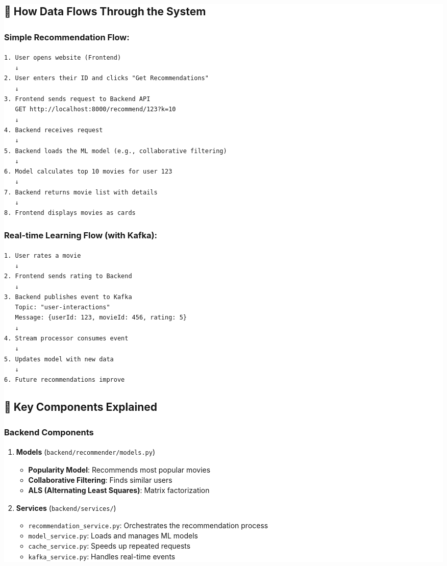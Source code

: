 ## 🔄 How Data Flows Through the System

### Simple Recommendation Flow:
```
1. User opens website (Frontend)
   ↓
2. User enters their ID and clicks "Get Recommendations"
   ↓
3. Frontend sends request to Backend API
   GET http://localhost:8000/recommend/123?k=10
   ↓
4. Backend receives request
   ↓
5. Backend loads the ML model (e.g., collaborative filtering)
   ↓
6. Model calculates top 10 movies for user 123
   ↓
7. Backend returns movie list with details
   ↓
8. Frontend displays movies as cards
```

### Real-time Learning Flow (with Kafka):
```
1. User rates a movie
   ↓
2. Frontend sends rating to Backend
   ↓
3. Backend publishes event to Kafka
   Topic: "user-interactions"
   Message: {userId: 123, movieId: 456, rating: 5}
   ↓
4. Stream processor consumes event
   ↓
5. Updates model with new data
   ↓
6. Future recommendations improve
```

## 🧩 Key Components Explained

### Backend Components

1. **Models** (`backend/recommender/models.py`)
   - **Popularity Model**: Recommends most popular movies
   - **Collaborative Filtering**: Finds similar users
   - **ALS (Alternating Least Squares)**: Matrix factorization

2. **Services** (`backend/services/`)
   - `recommendation_service.py`: Orchestrates the recommendation process
   - `model_service.py`: Loads and manages ML models
   - `cache_service.py`: Speeds up repeated requests
   - `kafka_service.py`: Handles real-time events
